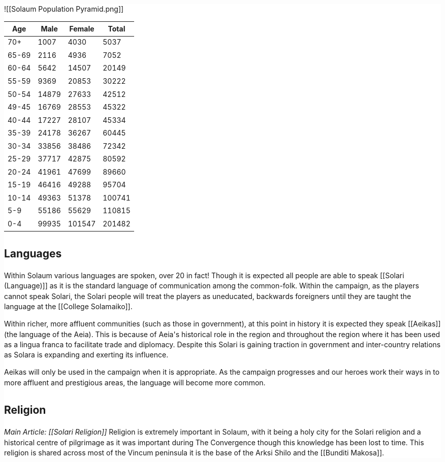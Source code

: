 ![[Solaum Population Pyramid.png]]

| Age   | Male  | Female | Total  |
| ----- |-------|--------|--------|
| 70+   | 1007  | 4030   | 5037   |
| 65-69 | 2116  | 4936   | 7052   |
| 60-64 | 5642  | 14507  | 20149  |
| 55-59 | 9369  | 20853  | 30222  |
| 50-54 | 14879 | 27633  | 42512  |
| 49-45 | 16769 | 28553  | 45322  |
| 40-44 | 17227 | 28107  | 45334  |
| 35-39 | 24178 | 36267  | 60445  |
| 30-34 | 33856 | 38486  | 72342  |
| 25-29 | 37717 | 42875  | 80592  |
| 20-24 | 41961 | 47699  | 89660  |
| 15-19 | 46416 | 49288  | 95704  |
| 10-14 | 49363 | 51378  | 100741 |
| 5-9   | 55186 | 55629  | 110815 |
| 0-4   | 99935 | 101547 | 201482 |
## Languages
Within Solaum various languages are spoken, over 20 in fact! Though it is expected all people are able to speak [[Solari (Language)]] as it is the standard language of communication among the common-folk. Within the campaign, as the players cannot speak Solari, the Solari people will treat the players as uneducated, backwards foreigners until they are taught the language at the [[College Solamaiko]].

Within richer, more affluent communities (such as those in government), at this point in history it is expected they speak [[Aeikas]] (the language of the Aeia). This is because of Aeia's historical role in the region and throughout the region where it has been used as a lingua franca to facilitate trade and diplomacy. Despite this Solari is gaining traction in government and inter-country relations as Solara is expanding and exerting its influence.

Aeikas will only be used in the campaign when it is appropriate. As the campaign progresses and our heroes work their ways in to more affluent and prestigious areas, the language will become more common.
## Religion
*Main Article: [[Solari Religion]]*
Religion is extremely important in Solaum, with it being a holy city for the Solari religion and a historical centre of pilgrimage as it was important during The Convergence though this knowledge has been lost to time. This religion is shared across most of the Vincum peninsula it is the base of the Arksi Shilo and the [[Bunditi Makosa]].
